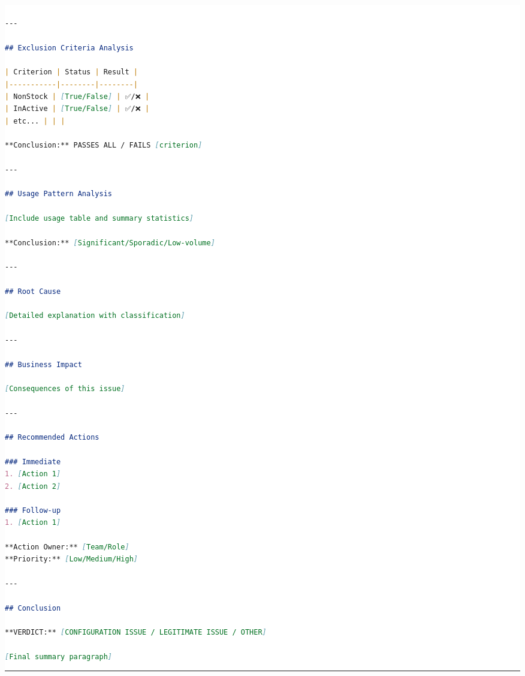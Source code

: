 ```markdown

---

## Exclusion Criteria Analysis

| Criterion | Status | Result |
|-----------|--------|--------|
| NonStock | [True/False] | ✅/❌ |
| InActive | [True/False] | ✅/❌ |
| etc... | | |

**Conclusion:** PASSES ALL / FAILS [criterion]

---

## Usage Pattern Analysis

[Include usage table and summary statistics]

**Conclusion:** [Significant/Sporadic/Low-volume]

---

## Root Cause

[Detailed explanation with classification]

---

## Business Impact

[Consequences of this issue]

---

## Recommended Actions

### Immediate
1. [Action 1]
2. [Action 2]

### Follow-up
1. [Action 1]

**Action Owner:** [Team/Role]
**Priority:** [Low/Medium/High]

---

## Conclusion

**VERDICT:** [CONFIGURATION ISSUE / LEGITIMATE ISSUE / OTHER]

[Final summary paragraph]
```

---